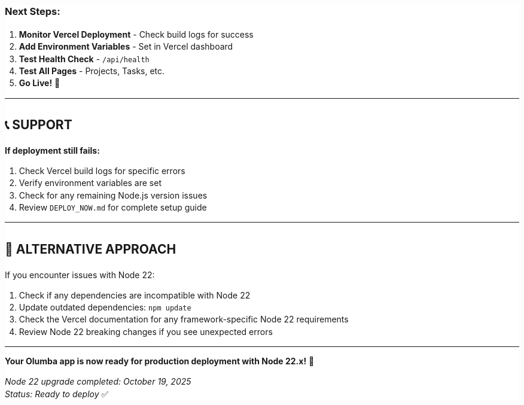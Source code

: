 ### **Next Steps:**
1. **Monitor Vercel Deployment** - Check build logs for success
2. **Add Environment Variables** - Set in Vercel dashboard
3. **Test Health Check** - `/api/health`
4. **Test All Pages** - Projects, Tasks, etc.
5. **Go Live!** 🚀

---

## 📞 **SUPPORT**

**If deployment still fails:**
1. Check Vercel build logs for specific errors
2. Verify environment variables are set
3. Check for any remaining Node.js version issues
4. Review `DEPLOY_NOW.md` for complete setup guide

---

## 🔄 **ALTERNATIVE APPROACH**

If you encounter issues with Node 22:
1. Check if any dependencies are incompatible with Node 22
2. Update outdated dependencies: `npm update`
3. Check the Vercel documentation for any framework-specific Node 22 requirements
4. Review Node 22 breaking changes if you see unexpected errors

---

**Your Olumba app is now ready for production deployment with Node 22.x!** 🎉

*Node 22 upgrade completed: October 19, 2025*  
*Status: Ready to deploy* ✅
